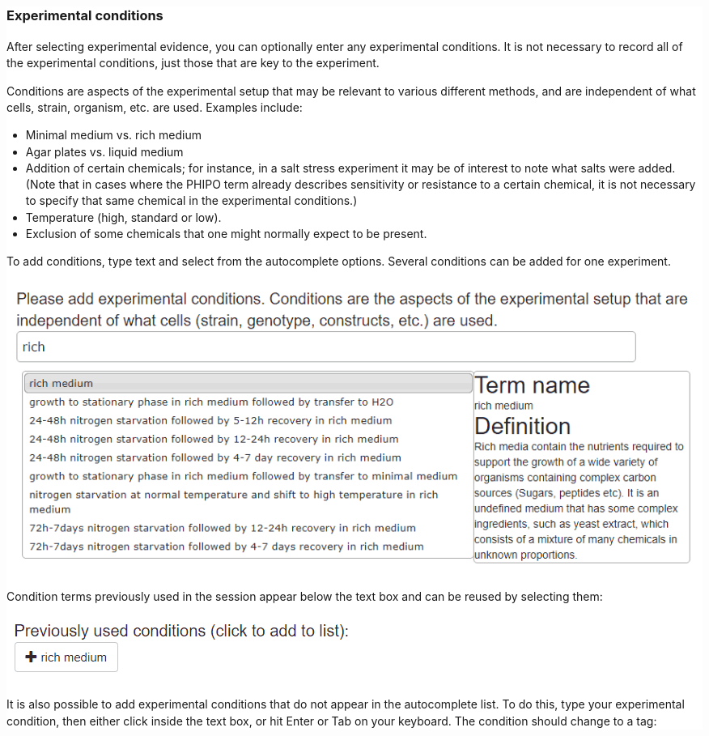 ### Experimental conditions

After selecting experimental evidence, you can optionally enter any experimental conditions. It is not necessary to record all of the experimental conditions, just those that are key to the experiment.

Conditions are aspects of the experimental setup that may be relevant to various different methods, and are independent of what cells, strain, organism, etc. are used. Examples include:

* Minimal medium vs. rich medium
* Agar plates vs. liquid medium
* Addition of certain chemicals; for instance, in a salt stress experiment it may be of interest to note what salts were added. (Note that in cases where the PHIPO term already describes sensitivity or resistance to a certain chemical, it is not necessary to specify that same chemical in the experimental conditions.)
* Temperature (high, standard or low).
* Exclusion of some chemicals that one might normally expect to be present.

To add conditions, type text and select from the autocomplete options. Several conditions can be added for one experiment.

![](images/conditions_picker.png "")

Condition terms previously used in the session appear below the text box and can be reused by selecting them:

![](images/previous_conditions.png "")

It is also possible to add experimental conditions that do not appear in the autocomplete list. To do this, type your experimental condition, then either click inside the text box, or hit Enter or Tab on your keyboard. The condition should change to a tag:
